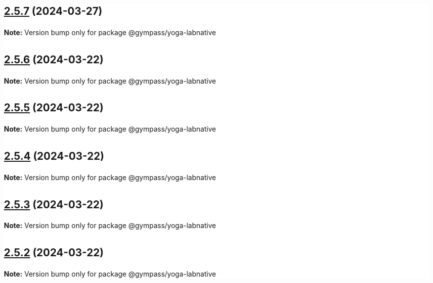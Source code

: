 



## [2.5.7](https://github.com/gympass/yoga/compare/@gympass/yoga-labnative@2.5.6...@gympass/yoga-labnative@2.5.7) (2024-03-27)

**Note:** Version bump only for package @gympass/yoga-labnative





## [2.5.6](https://github.com/gympass/yoga/compare/@gympass/yoga-labnative@2.5.5...@gympass/yoga-labnative@2.5.6) (2024-03-22)

**Note:** Version bump only for package @gympass/yoga-labnative





## [2.5.5](https://github.com/gympass/yoga/compare/@gympass/yoga-labnative@2.5.4...@gympass/yoga-labnative@2.5.5) (2024-03-22)

**Note:** Version bump only for package @gympass/yoga-labnative





## [2.5.4](https://github.com/gympass/yoga/compare/@gympass/yoga-labnative@2.5.3...@gympass/yoga-labnative@2.5.4) (2024-03-22)

**Note:** Version bump only for package @gympass/yoga-labnative





## [2.5.3](https://github.com/gympass/yoga/compare/@gympass/yoga-labnative@2.5.2...@gympass/yoga-labnative@2.5.3) (2024-03-22)

**Note:** Version bump only for package @gympass/yoga-labnative





## [2.5.2](https://github.com/gympass/yoga/compare/@gympass/yoga-labnative@2.5.1...@gympass/yoga-labnative@2.5.2) (2024-03-22)

**Note:** Version bump only for package @gympass/yoga-labnative

